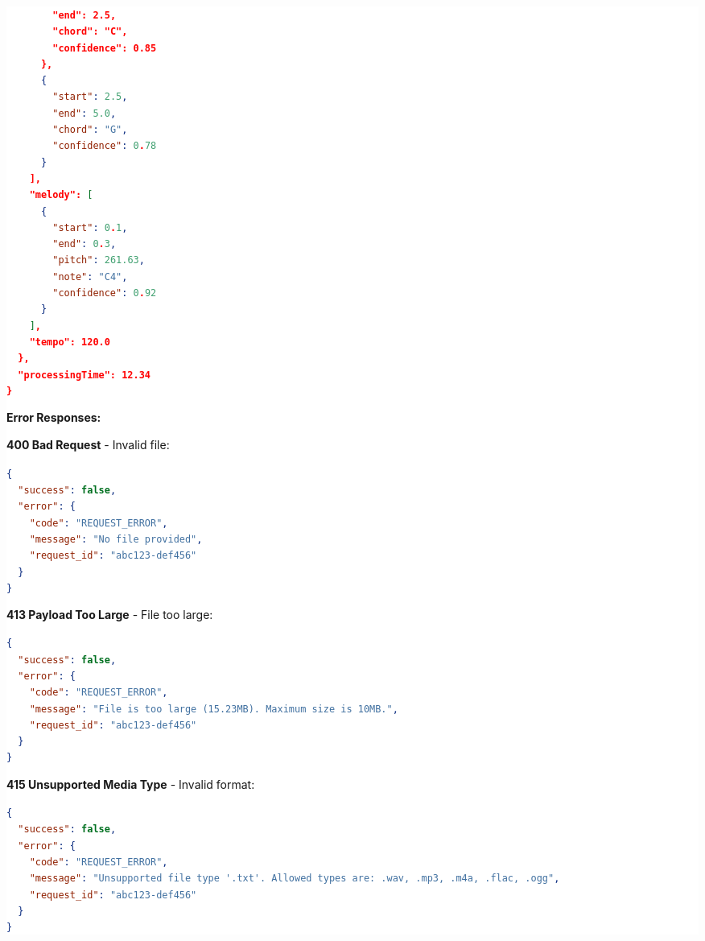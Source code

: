 ```json
        "end": 2.5,
        "chord": "C",
        "confidence": 0.85
      },
      {
        "start": 2.5,
        "end": 5.0,
        "chord": "G",
        "confidence": 0.78
      }
    ],
    "melody": [
      {
        "start": 0.1,
        "end": 0.3,
        "pitch": 261.63,
        "note": "C4",
        "confidence": 0.92
      }
    ],
    "tempo": 120.0
  },
  "processingTime": 12.34
}
```

**Error Responses:**

**400 Bad Request** - Invalid file:
```json
{
  "success": false,
  "error": {
    "code": "REQUEST_ERROR",
    "message": "No file provided",
    "request_id": "abc123-def456"
  }
}
```

**413 Payload Too Large** - File too large:
```json
{
  "success": false,
  "error": {
    "code": "REQUEST_ERROR",
    "message": "File is too large (15.23MB). Maximum size is 10MB.",
    "request_id": "abc123-def456"
  }
}
```

**415 Unsupported Media Type** - Invalid format:
```json
{
  "success": false,
  "error": {
    "code": "REQUEST_ERROR",
    "message": "Unsupported file type '.txt'. Allowed types are: .wav, .mp3, .m4a, .flac, .ogg",
    "request_id": "abc123-def456"
  }
}
```
